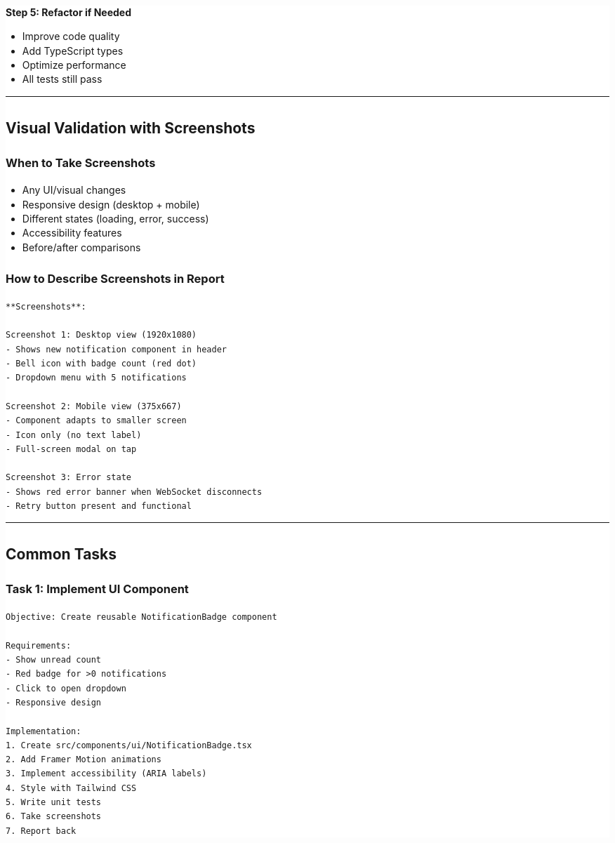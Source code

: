 **Step 5: Refactor if Needed**
- Improve code quality
- Add TypeScript types
- Optimize performance
- All tests still pass

---

## Visual Validation with Screenshots

### When to Take Screenshots
- Any UI/visual changes
- Responsive design (desktop + mobile)
- Different states (loading, error, success)
- Accessibility features
- Before/after comparisons

### How to Describe Screenshots in Report
```
**Screenshots**:

Screenshot 1: Desktop view (1920x1080)
- Shows new notification component in header
- Bell icon with badge count (red dot)
- Dropdown menu with 5 notifications

Screenshot 2: Mobile view (375x667)
- Component adapts to smaller screen
- Icon only (no text label)
- Full-screen modal on tap

Screenshot 3: Error state
- Shows red error banner when WebSocket disconnects
- Retry button present and functional
```

---

## Common Tasks

### Task 1: Implement UI Component
```
Objective: Create reusable NotificationBadge component

Requirements:
- Show unread count
- Red badge for >0 notifications
- Click to open dropdown
- Responsive design

Implementation:
1. Create src/components/ui/NotificationBadge.tsx
2. Add Framer Motion animations
3. Implement accessibility (ARIA labels)
4. Style with Tailwind CSS
5. Write unit tests
6. Take screenshots
7. Report back
```
